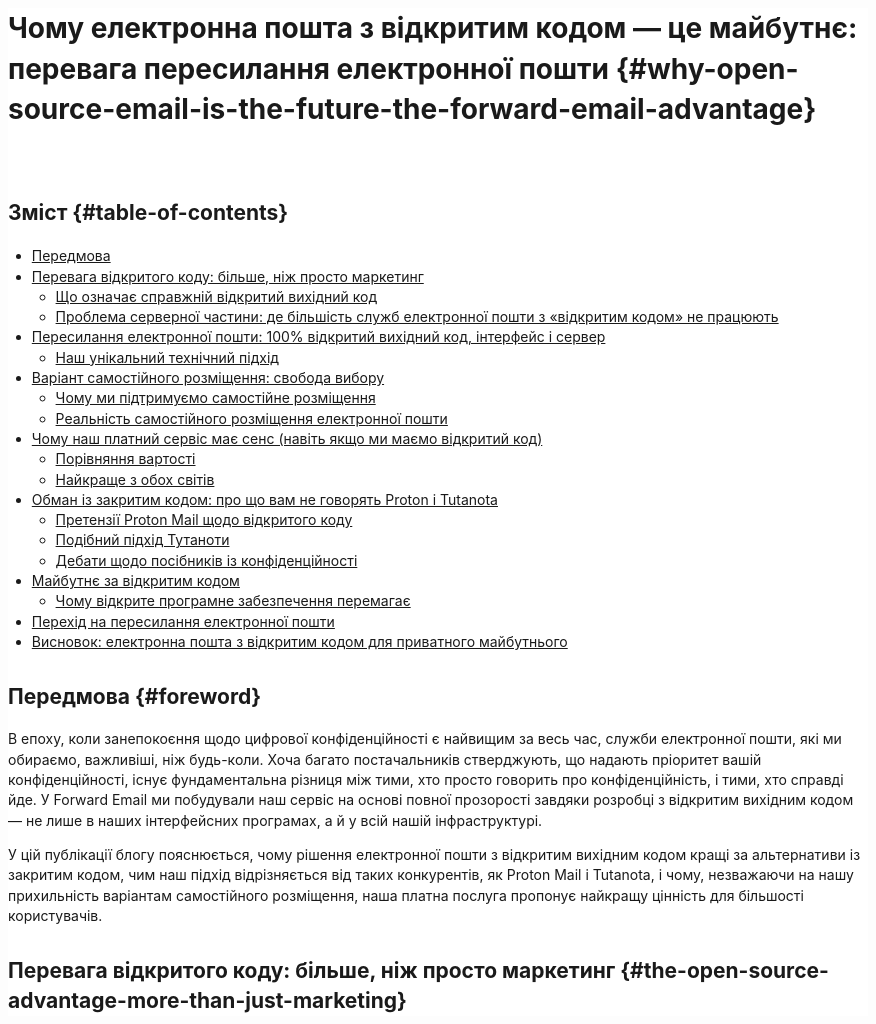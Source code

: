# Чому електронна пошта з відкритим кодом — це майбутнє: перевага пересилання електронної пошти {#why-open-source-email-is-the-future-the-forward-email-advantage}

<img loading="lazy" src="/img/articles/open-source.webp" alt="" class="rounded-lg" />

## Зміст {#table-of-contents}

* [Передмова](#foreword)
* [Перевага відкритого коду: більше, ніж просто маркетинг](#the-open-source-advantage-more-than-just-marketing)
  * [Що означає справжній відкритий вихідний код](#what-true-open-source-means)
  * [Проблема серверної частини: де більшість служб електронної пошти з «відкритим кодом» не працюють](#the-backend-problem-where-most-open-source-email-services-fall-short)
* [Пересилання електронної пошти: 100% відкритий вихідний код, інтерфейс і сервер](#forward-email-100-open-source-frontend-and-backend)
  * [Наш унікальний технічний підхід](#our-unique-technical-approach)
* [Варіант самостійного розміщення: свобода вибору](#the-self-hosting-option-freedom-of-choice)
  * [Чому ми підтримуємо самостійне розміщення](#why-we-support-self-hosting)
  * [Реальність самостійного розміщення електронної пошти](#the-reality-of-self-hosting-email)
* [Чому наш платний сервіс має сенс (навіть якщо ми маємо відкритий код)](#why-our-paid-service-makes-sense-even-though-were-open-source)
  * [Порівняння вартості](#cost-comparison)
  * [Найкраще з обох світів](#the-best-of-both-worlds)
* [Обман із закритим кодом: про що вам не говорять Proton і Tutanota](#the-closed-source-deception-what-proton-and-tutanota-dont-tell-you)
  * [Претензії Proton Mail щодо відкритого коду](#proton-mails-open-source-claims)
  * [Подібний підхід Тутаноти](#tutanotas-similar-approach)
  * [Дебати щодо посібників із конфіденційності](#the-privacy-guides-debate)
* [Майбутнє за відкритим кодом](#the-future-is-open-source)
  * [Чому відкрите програмне забезпечення перемагає](#why-open-source-is-winning)
* [Перехід на пересилання електронної пошти](#making-the-switch-to-forward-email)
* [Висновок: електронна пошта з відкритим кодом для приватного майбутнього](#conclusion-open-source-email-for-a-private-future)

## Передмова {#foreword}

В епоху, коли занепокоєння щодо цифрової конфіденційності є найвищим за весь час, служби електронної пошти, які ми обираємо, важливіші, ніж будь-коли. Хоча багато постачальників стверджують, що надають пріоритет вашій конфіденційності, існує фундаментальна різниця між тими, хто просто говорить про конфіденційність, і тими, хто справді йде. У Forward Email ми побудували наш сервіс на основі повної прозорості завдяки розробці з відкритим вихідним кодом — не лише в наших інтерфейсних програмах, а й у всій нашій інфраструктурі.

У цій публікації блогу пояснюється, чому рішення електронної пошти з відкритим вихідним кодом кращі за альтернативи із закритим кодом, чим наш підхід відрізняється від таких конкурентів, як Proton Mail і Tutanota, і чому, незважаючи на нашу прихильність варіантам самостійного розміщення, наша платна послуга пропонує найкращу цінність для більшості користувачів.

## Перевага відкритого коду: більше, ніж просто маркетинг {#the-open-source-advantage-more-than-just-marketing}
